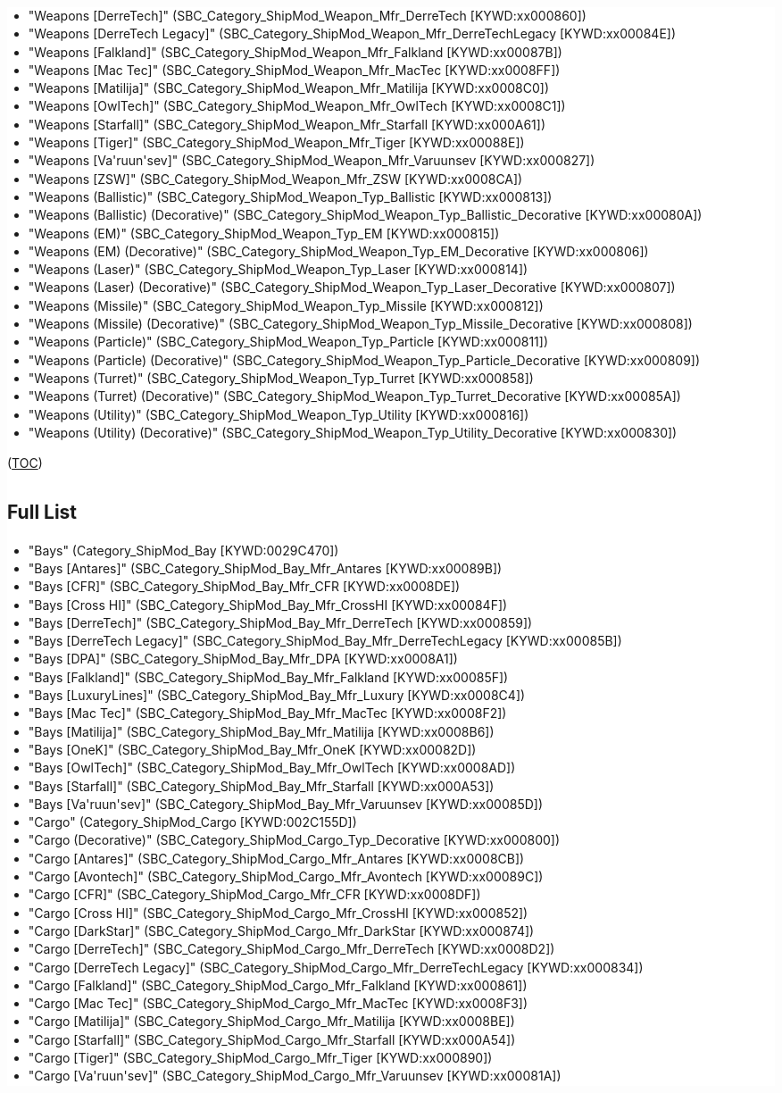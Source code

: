 - "Weapons [DerreTech]" (SBC_Category_ShipMod_Weapon_Mfr_DerreTech [KYWD:xx000860])
- "Weapons [DerreTech Legacy]" (SBC_Category_ShipMod_Weapon_Mfr_DerreTechLegacy [KYWD:xx00084E])
- "Weapons [Falkland]" (SBC_Category_ShipMod_Weapon_Mfr_Falkland [KYWD:xx00087B])
- "Weapons [Mac Tec]" (SBC_Category_ShipMod_Weapon_Mfr_MacTec [KYWD:xx0008FF])
- "Weapons [Matilija]" (SBC_Category_ShipMod_Weapon_Mfr_Matilija [KYWD:xx0008C0])
- "Weapons [OwlTech]" (SBC_Category_ShipMod_Weapon_Mfr_OwlTech [KYWD:xx0008C1])
- "Weapons [Starfall]" (SBC_Category_ShipMod_Weapon_Mfr_Starfall [KYWD:xx000A61])
- "Weapons [Tiger]" (SBC_Category_ShipMod_Weapon_Mfr_Tiger [KYWD:xx00088E])
- "Weapons [Va'ruun'sev]" (SBC_Category_ShipMod_Weapon_Mfr_Varuunsev [KYWD:xx000827])
- "Weapons [ZSW]" (SBC_Category_ShipMod_Weapon_Mfr_ZSW [KYWD:xx0008CA])
- "Weapons (Ballistic)" (SBC_Category_ShipMod_Weapon_Typ_Ballistic [KYWD:xx000813])
- "Weapons (Ballistic) (Decorative)" (SBC_Category_ShipMod_Weapon_Typ_Ballistic_Decorative [KYWD:xx00080A])
- "Weapons (EM)" (SBC_Category_ShipMod_Weapon_Typ_EM [KYWD:xx000815])
- "Weapons (EM) (Decorative)" (SBC_Category_ShipMod_Weapon_Typ_EM_Decorative [KYWD:xx000806])
- "Weapons (Laser)" (SBC_Category_ShipMod_Weapon_Typ_Laser [KYWD:xx000814])
- "Weapons (Laser) (Decorative)" (SBC_Category_ShipMod_Weapon_Typ_Laser_Decorative [KYWD:xx000807])
- "Weapons (Missile)" (SBC_Category_ShipMod_Weapon_Typ_Missile [KYWD:xx000812])
- "Weapons (Missile) (Decorative)" (SBC_Category_ShipMod_Weapon_Typ_Missile_Decorative [KYWD:xx000808])
- "Weapons (Particle)" (SBC_Category_ShipMod_Weapon_Typ_Particle [KYWD:xx000811])
- "Weapons (Particle) (Decorative)" (SBC_Category_ShipMod_Weapon_Typ_Particle_Decorative [KYWD:xx000809])
- "Weapons (Turret)" (SBC_Category_ShipMod_Weapon_Typ_Turret [KYWD:xx000858])
- "Weapons (Turret) (Decorative)" (SBC_Category_ShipMod_Weapon_Typ_Turret_Decorative [KYWD:xx00085A])
- "Weapons (Utility)" (SBC_Category_ShipMod_Weapon_Typ_Utility [KYWD:xx000816])
- "Weapons (Utility) (Decorative)" (SBC_Category_ShipMod_Weapon_Typ_Utility_Decorative [KYWD:xx000830])

([TOC](#table-of-contents))

Full List
---------
- "Bays" (Category_ShipMod_Bay [KYWD:0029C470])
- "Bays [Antares]" (SBC_Category_ShipMod_Bay_Mfr_Antares [KYWD:xx00089B])
- "Bays [CFR]" (SBC_Category_ShipMod_Bay_Mfr_CFR [KYWD:xx0008DE])
- "Bays [Cross HI]" (SBC_Category_ShipMod_Bay_Mfr_CrossHI [KYWD:xx00084F])
- "Bays [DerreTech]" (SBC_Category_ShipMod_Bay_Mfr_DerreTech [KYWD:xx000859])
- "Bays [DerreTech Legacy]" (SBC_Category_ShipMod_Bay_Mfr_DerreTechLegacy [KYWD:xx00085B])
- "Bays [DPA]" (SBC_Category_ShipMod_Bay_Mfr_DPA [KYWD:xx0008A1])
- "Bays [Falkland]" (SBC_Category_ShipMod_Bay_Mfr_Falkland [KYWD:xx00085F])
- "Bays [LuxuryLines]" (SBC_Category_ShipMod_Bay_Mfr_Luxury [KYWD:xx0008C4])
- "Bays [Mac Tec]" (SBC_Category_ShipMod_Bay_Mfr_MacTec [KYWD:xx0008F2])
- "Bays [Matilija]" (SBC_Category_ShipMod_Bay_Mfr_Matilija [KYWD:xx0008B6])
- "Bays [OneK]" (SBC_Category_ShipMod_Bay_Mfr_OneK [KYWD:xx00082D])
- "Bays [OwlTech]" (SBC_Category_ShipMod_Bay_Mfr_OwlTech [KYWD:xx0008AD])
- "Bays [Starfall]" (SBC_Category_ShipMod_Bay_Mfr_Starfall [KYWD:xx000A53])
- "Bays [Va'ruun'sev]" (SBC_Category_ShipMod_Bay_Mfr_Varuunsev [KYWD:xx00085D])
- "Cargo" (Category_ShipMod_Cargo [KYWD:002C155D])
- "Cargo (Decorative)" (SBC_Category_ShipMod_Cargo_Typ_Decorative [KYWD:xx000800])
- "Cargo [Antares]" (SBC_Category_ShipMod_Cargo_Mfr_Antares [KYWD:xx0008CB])
- "Cargo [Avontech]" (SBC_Category_ShipMod_Cargo_Mfr_Avontech [KYWD:xx00089C])
- "Cargo [CFR]" (SBC_Category_ShipMod_Cargo_Mfr_CFR [KYWD:xx0008DF])
- "Cargo [Cross HI]" (SBC_Category_ShipMod_Cargo_Mfr_CrossHI [KYWD:xx000852])
- "Cargo [DarkStar]" (SBC_Category_ShipMod_Cargo_Mfr_DarkStar [KYWD:xx000874])
- "Cargo [DerreTech]" (SBC_Category_ShipMod_Cargo_Mfr_DerreTech [KYWD:xx0008D2])
- "Cargo [DerreTech Legacy]" (SBC_Category_ShipMod_Cargo_Mfr_DerreTechLegacy [KYWD:xx000834])
- "Cargo [Falkland]" (SBC_Category_ShipMod_Cargo_Mfr_Falkland [KYWD:xx000861])
- "Cargo [Mac Tec]" (SBC_Category_ShipMod_Cargo_Mfr_MacTec [KYWD:xx0008F3])
- "Cargo [Matilija]" (SBC_Category_ShipMod_Cargo_Mfr_Matilija [KYWD:xx0008BE])
- "Cargo [Starfall]" (SBC_Category_ShipMod_Cargo_Mfr_Starfall [KYWD:xx000A54])
- "Cargo [Tiger]" (SBC_Category_ShipMod_Cargo_Mfr_Tiger [KYWD:xx000890])
- "Cargo [Va'ruun'sev]" (SBC_Category_ShipMod_Cargo_Mfr_Varuunsev [KYWD:xx00081A])